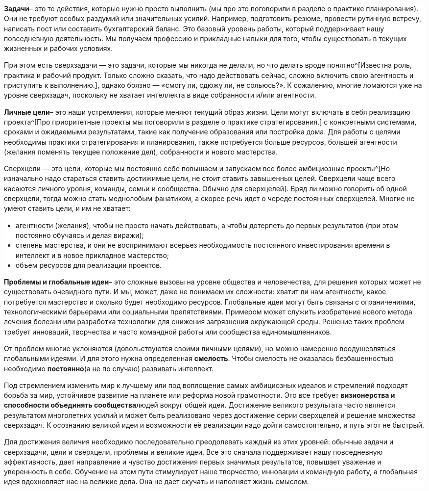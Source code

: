 **Задачи**– это те действия, которые нужно просто выполнить (мы про это поговорили в разделе о практике планирования). Они не требуют особых раздумий или значительных усилий. Например, подготовить резюме, провести рутинную встречу, написать пост или составить бухгалтерский баланс. Это базовый уровень работы, который поддерживает нашу повседневную деятельность. Мы получаем профессию и прикладные навыки для того, чтобы существовать в текущих жизненных и рабочих условиях.

При этом есть сверхзадачи — это задачи, которые мы никогда не делали, но что делать вроде понятно^[Известна роль, практика и рабочий продукт. Только сложно сказать, что надо действовать сейчас, сложно включить свою агентность и приступить к выполнению.], однако боязно — «смогу ли, сдюжу ли, не сольюсь?». К сожалению, многие ломаются уже на уровне сверхзадач, поскольку не хватает интеллекта в виде собранности и/или агентности.

**Личные цели**– это наши устремления, которые меняют текущий образ жизни. Цели могут включать в себя реализацию проекта^[Про приоритетные проекты мы поговорили в разделе о практике стратегирования.] с конкретными системами, сроками и ожидаемыми результатами, такие как получение образования или постройка дома. Для работы с целями необходимы практики стратегирования и планирования, также потребуется больше ресурсов, большей агентности (желания поменять текущее положение дел), собранности и нового мастерства.

Сверхцели — это цели, которые мы постоянно себе повышаем и запускаем все более амбициозные проекты^[Но изначально надо стараться ставить достижимые цели, не стоит ставить завышенных целей. Сверхцели чаще всего касаются личного уровня, команды, семьи и сообщества. Обычно для сверхцелей]. Вряд ли можно говорить об одной сверхцели, тогда можно стать меднолобым фанатиком, а скорее речь идет о череде постоянных сверхцелей. Многие не умеют ставить цели, и им не хватает:

* агентности (желания), чтобы не просто начать действовать, а чтобы дотерпеть до первых результатов (при этом постоянно обучаясь и делая виражи);
* степень мастерства, и они не воспринимают всерьез необходимость постоянного инвестирования времени в интеллект и в новое прикладное мастерство;
* объем ресурсов для реализации проектов.

**Проблемы и глобальные идеи**– это сложные вызовы на уровне общества и человечества, для решения которых может не существовать очевидного пути. И мы, может, даже не понимаем их сложности: хватит ли нам агентности, какое потребуется мастерство и сколько будет необходимо ресурсов. Глобальные идеи могут быть связаны с ограничениями, технологическими барьерами или социальными препятствиями. Примером может служить изобретение нового метода лечения болезни или разработка технологии для снижения загрязнения окружающей среды. Решение таких проблем требует инноваций, творчества и часто командной работы или сообщества единомышленников.

От проблем многие уклоняются (довольствуются своими личными целями), но можно намеренно [воодушевляться](https://systemsworld.club/t/topic/2054) глобальными идеями. И для этого нужна определенная **смелость**. Чтобы смелость не оказалась безбашенностью необходимо **постоянно**(а не по случаю) развивать интеллект.

Под стремлением изменить мир к лучшему или под воплощение самых амбициозных идеалов и стремлений подходят борьба за мир, устойчивое развитие на планете или реформа новой грамотности. Это все требует **визионерства и способности объединять сообщества**людей вокруг общей идеи. Достижение великого результата часто является результатом многолетних усилий и может быть реализовано через достижение серии сверхцелей и решение множества сверхзадач. К осознанию великой идеи и возможности её реализации надо дойти самостоятельно, и путь этот не быстрый.

Для достижения величия необходимо последовательно преодолевать каждый из этих уровней: обычные задачи и сверхзадачи, цели и сверхцели, проблемы и великие идеи. Все это сначала поддерживает нашу повседневную эффективность, дает направление и чувство достижения первых значимых результатов, повышает уважение и уверенность в себе. Обучение на этом пути стимулирует наше творчество, инновации и командную работу, а глобальная идея вдохновляет нас на великие дела. Она не дает скучать и наполняет жизнь смыслом.